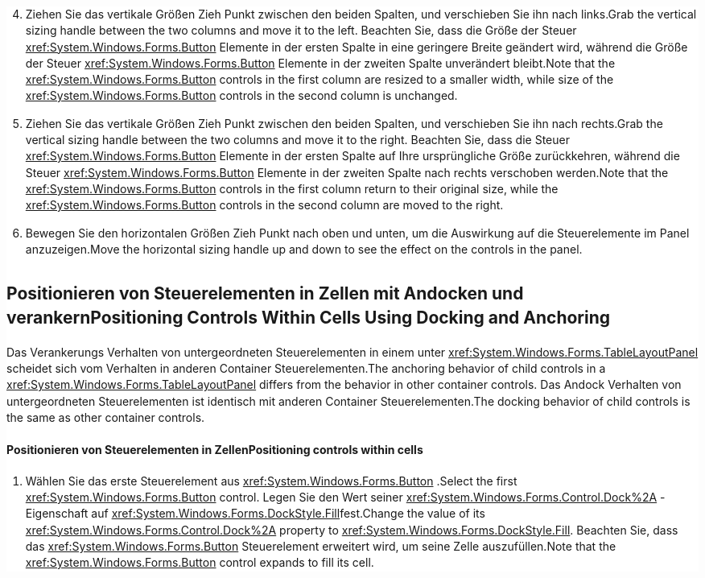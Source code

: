 4. <span data-ttu-id="a48a2-147">Ziehen Sie das vertikale Größen Zieh Punkt zwischen den beiden Spalten, und verschieben Sie ihn nach links.</span><span class="sxs-lookup"><span data-stu-id="a48a2-147">Grab the vertical sizing handle between the two columns and move it to the left.</span></span> <span data-ttu-id="a48a2-148">Beachten Sie, dass die Größe der Steuer <xref:System.Windows.Forms.Button> Elemente in der ersten Spalte in eine geringere Breite geändert wird, während die Größe der Steuer <xref:System.Windows.Forms.Button> Elemente in der zweiten Spalte unverändert bleibt.</span><span class="sxs-lookup"><span data-stu-id="a48a2-148">Note that the <xref:System.Windows.Forms.Button> controls in the first column are resized to a smaller width, while size of the <xref:System.Windows.Forms.Button> controls in the second column is unchanged.</span></span>

5. <span data-ttu-id="a48a2-149">Ziehen Sie das vertikale Größen Zieh Punkt zwischen den beiden Spalten, und verschieben Sie ihn nach rechts.</span><span class="sxs-lookup"><span data-stu-id="a48a2-149">Grab the vertical sizing handle between the two columns and move it to the right.</span></span> <span data-ttu-id="a48a2-150">Beachten Sie, dass die Steuer <xref:System.Windows.Forms.Button> Elemente in der ersten Spalte auf Ihre ursprüngliche Größe zurückkehren, während die Steuer <xref:System.Windows.Forms.Button> Elemente in der zweiten Spalte nach rechts verschoben werden.</span><span class="sxs-lookup"><span data-stu-id="a48a2-150">Note that the <xref:System.Windows.Forms.Button> controls in the first column return to their original size, while the <xref:System.Windows.Forms.Button> controls in the second column are moved to the right.</span></span>

6. <span data-ttu-id="a48a2-151">Bewegen Sie den horizontalen Größen Zieh Punkt nach oben und unten, um die Auswirkung auf die Steuerelemente im Panel anzuzeigen.</span><span class="sxs-lookup"><span data-stu-id="a48a2-151">Move the horizontal sizing handle up and down to see the effect on the controls in the panel.</span></span>

## <a name="positioning-controls-within-cells-using-docking-and-anchoring"></a><span data-ttu-id="a48a2-152">Positionieren von Steuerelementen in Zellen mit Andocken und verankern</span><span class="sxs-lookup"><span data-stu-id="a48a2-152">Positioning Controls Within Cells Using Docking and Anchoring</span></span>

<span data-ttu-id="a48a2-153">Das Verankerungs Verhalten von untergeordneten Steuerelementen in einem unter <xref:System.Windows.Forms.TableLayoutPanel> scheidet sich vom Verhalten in anderen Container Steuerelementen.</span><span class="sxs-lookup"><span data-stu-id="a48a2-153">The anchoring behavior of child controls in a <xref:System.Windows.Forms.TableLayoutPanel> differs from the behavior in other container controls.</span></span> <span data-ttu-id="a48a2-154">Das Andock Verhalten von untergeordneten Steuerelementen ist identisch mit anderen Container Steuerelementen.</span><span class="sxs-lookup"><span data-stu-id="a48a2-154">The docking behavior of child controls is the same as other container controls.</span></span>

#### <a name="positioning-controls-within-cells"></a><span data-ttu-id="a48a2-155">Positionieren von Steuerelementen in Zellen</span><span class="sxs-lookup"><span data-stu-id="a48a2-155">Positioning controls within cells</span></span>

1. <span data-ttu-id="a48a2-156">Wählen Sie das erste Steuerelement aus <xref:System.Windows.Forms.Button> .</span><span class="sxs-lookup"><span data-stu-id="a48a2-156">Select the first <xref:System.Windows.Forms.Button> control.</span></span> <span data-ttu-id="a48a2-157">Legen Sie den Wert seiner <xref:System.Windows.Forms.Control.Dock%2A> -Eigenschaft auf <xref:System.Windows.Forms.DockStyle.Fill>fest.</span><span class="sxs-lookup"><span data-stu-id="a48a2-157">Change the value of its <xref:System.Windows.Forms.Control.Dock%2A> property to <xref:System.Windows.Forms.DockStyle.Fill>.</span></span> <span data-ttu-id="a48a2-158">Beachten Sie, dass das <xref:System.Windows.Forms.Button> Steuerelement erweitert wird, um seine Zelle auszufüllen.</span><span class="sxs-lookup"><span data-stu-id="a48a2-158">Note that the <xref:System.Windows.Forms.Button> control expands to fill its cell.</span></span>
